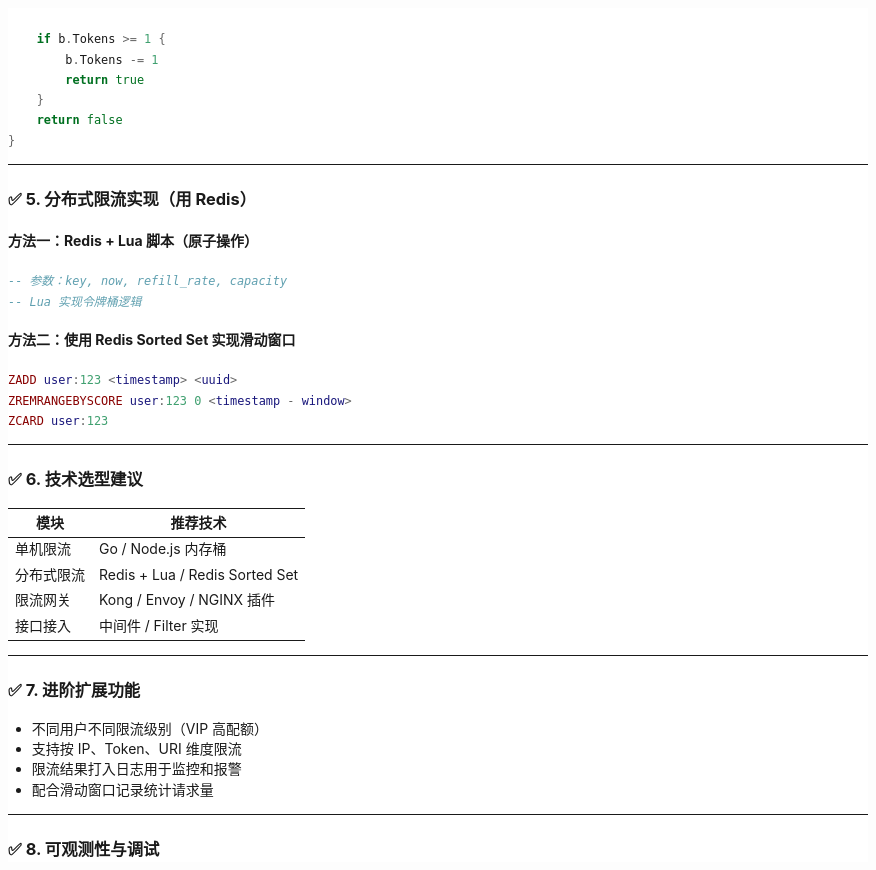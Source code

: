 ```go

    if b.Tokens >= 1 {
        b.Tokens -= 1
        return true
    }
    return false
}
```

---

### ✅ 5. 分布式限流实现（用 Redis）

#### 方法一：Redis + Lua 脚本（原子操作）

```lua
-- 参数：key, now, refill_rate, capacity
-- Lua 实现令牌桶逻辑
```

#### 方法二：使用 Redis Sorted Set 实现滑动窗口

```lua
ZADD user:123 <timestamp> <uuid>
ZREMRANGEBYSCORE user:123 0 <timestamp - window>
ZCARD user:123
```

---

### ✅ 6. 技术选型建议

| 模块       | 推荐技术                       |
| ---------- | ------------------------------ |
| 单机限流   | Go / Node.js 内存桶            |
| 分布式限流 | Redis + Lua / Redis Sorted Set |
| 限流网关   | Kong / Envoy / NGINX 插件      |
| 接口接入   | 中间件 / Filter 实现           |

---

### ✅ 7. 进阶扩展功能

- 不同用户不同限流级别（VIP 高配额）
- 支持按 IP、Token、URI 维度限流
- 限流结果打入日志用于监控和报警
- 配合滑动窗口记录统计请求量

---

### ✅ 8. 可观测性与调试
